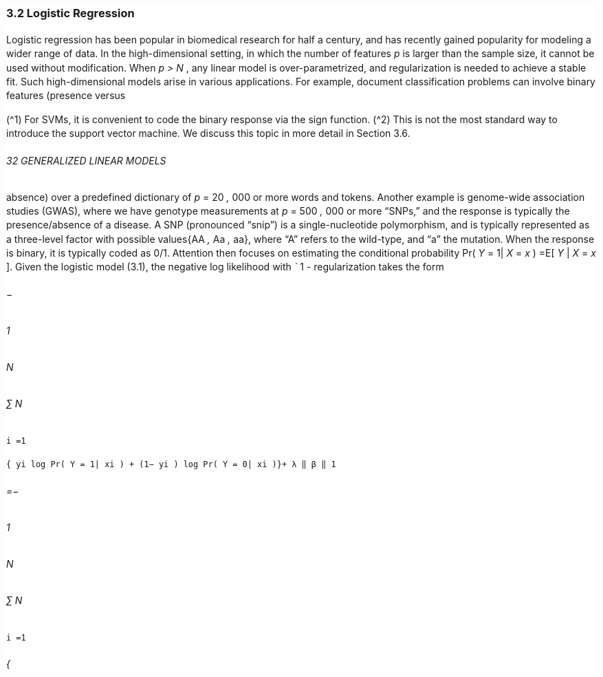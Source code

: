 ### 3.2 Logistic Regression

Logistic regression has been popular in biomedical research for half a century,
and has recently gained popularity for modeling a wider range of data. In the
high-dimensional setting, in which the number of features _p_ is larger than the
sample size, it cannot be used without modification. When _p > N_ , any linear
model is over-parametrized, and regularization is needed to achieve a stable
fit. Such high-dimensional models arise in various applications. For example,
document classification problems can involve binary features (presence versus

(^1) For SVMs, it is convenient to code the binary response via the sign function.
(^2) This is not the most standard way to introduce the support vector machine. We discuss
this topic in more detail in Section 3.6.


###### 32 GENERALIZED LINEAR MODELS

absence) over a predefined dictionary of _p_ = 20 _,_ 000 or more words and tokens.
Another example is genome-wide association studies (GWAS), where we have
genotype measurements at _p_ = 500 _,_ 000 or more “SNPs,” and the response is
typically the presence/absence of a disease. A SNP (pronounced “snip”) is a
single-nucleotide polymorphism, and is typically represented as a three-level
factor with possible values{AA _,_ Aa _,_ aa}, where “A” refers to the wild-type,
and “a” the mutation.
When the response is binary, it is typically coded as 0/1. Attention then
focuses on estimating the conditional probability Pr( _Y_ = 1| _X_ = _x_ ) =E[ _Y_ |
_X_ = _x_ ]. Given the logistic model (3.1), the negative log likelihood with _`_ 1 -
regularization takes the form

###### −

###### 1

###### N

###### ∑ N

```
i =1
```
```
{ yi log Pr( Y = 1| xi ) + (1− yi ) log Pr( Y = 0| xi )}+ λ ‖ β ‖ 1
```
###### =−

###### 1

###### N

###### ∑ N

```
i =1
```
###### {
